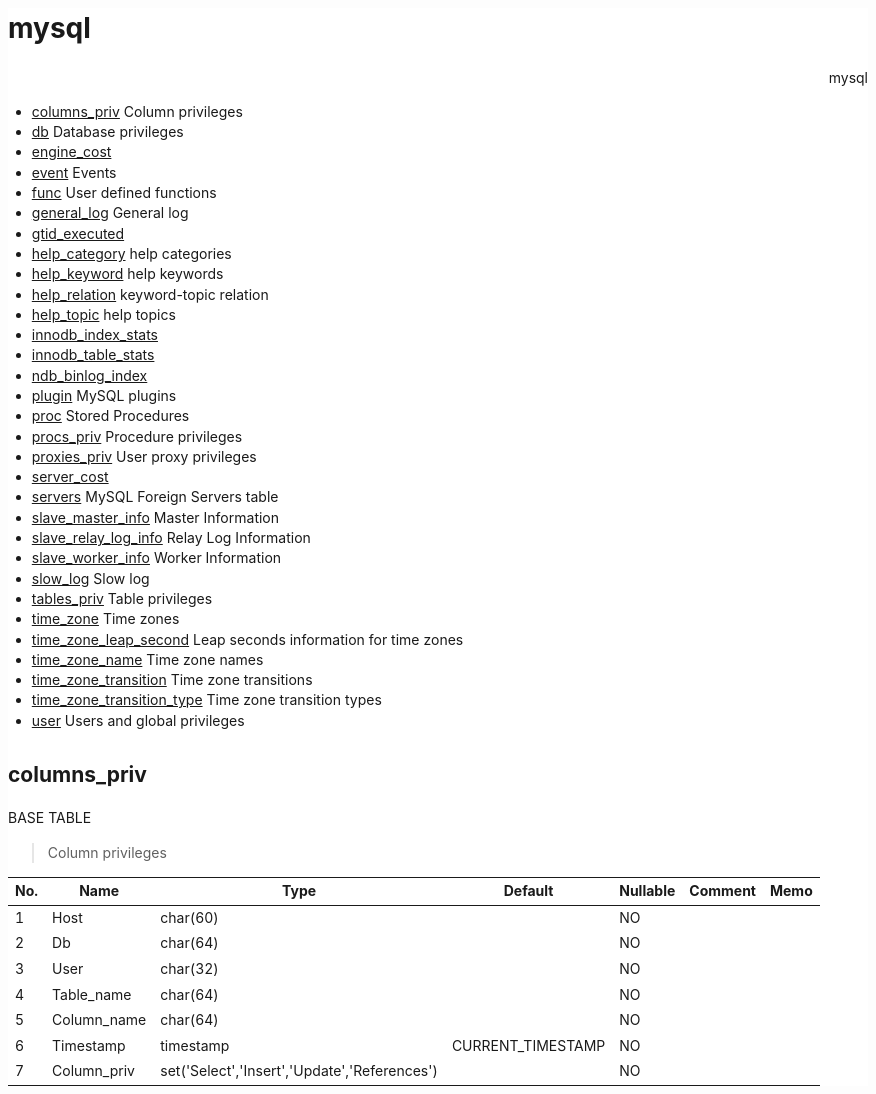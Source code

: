 
# mysql <a id="table-doc-top"></a>

<div style="text-align: right">
mysql 
</div>




* [columns_priv](#table-columns_priv) Column privileges
* [db](#table-db) Database privileges
* [engine_cost](#table-engine_cost) 
* [event](#table-event) Events
* [func](#table-func) User defined functions
* [general_log](#table-general_log) General log
* [gtid_executed](#table-gtid_executed) 
* [help_category](#table-help_category) help categories
* [help_keyword](#table-help_keyword) help keywords
* [help_relation](#table-help_relation) keyword-topic relation
* [help_topic](#table-help_topic) help topics
* [innodb_index_stats](#table-innodb_index_stats) 
* [innodb_table_stats](#table-innodb_table_stats) 
* [ndb_binlog_index](#table-ndb_binlog_index) 
* [plugin](#table-plugin) MySQL plugins
* [proc](#table-proc) Stored Procedures
* [procs_priv](#table-procs_priv) Procedure privileges
* [proxies_priv](#table-proxies_priv) User proxy privileges
* [server_cost](#table-server_cost) 
* [servers](#table-servers) MySQL Foreign Servers table
* [slave_master_info](#table-slave_master_info) Master Information
* [slave_relay_log_info](#table-slave_relay_log_info) Relay Log Information
* [slave_worker_info](#table-slave_worker_info) Worker Information
* [slow_log](#table-slow_log) Slow log
* [tables_priv](#table-tables_priv) Table privileges
* [time_zone](#table-time_zone) Time zones
* [time_zone_leap_second](#table-time_zone_leap_second) Leap seconds information for time zones
* [time_zone_name](#table-time_zone_name) Time zone names
* [time_zone_transition](#table-time_zone_transition) Time zone transitions
* [time_zone_transition_type](#table-time_zone_transition_type) Time zone transition types
* [user](#table-user) Users and global privileges



## columns_priv <a id="table-columns_priv"></a>

BASE TABLE

> Column privileges 



No. | Name | Type | Default | Nullable | Comment | Memo
--- | ---- | ---- | ------- | -------- | ------- | ---
1 | Host | char(60) |  | NO |  | 
2 | Db | char(64) |  | NO |  | 
3 | User | char(32) |  | NO |  | 
4 | Table_name | char(64) |  | NO |  | 
5 | Column_name | char(64) |  | NO |  | 
6 | Timestamp | timestamp | CURRENT_TIMESTAMP | NO |  | 
7 | Column_priv | set(&#39;Select&#39;,&#39;Insert&#39;,&#39;Update&#39;,&#39;References&#39;) |  | NO |  | 
